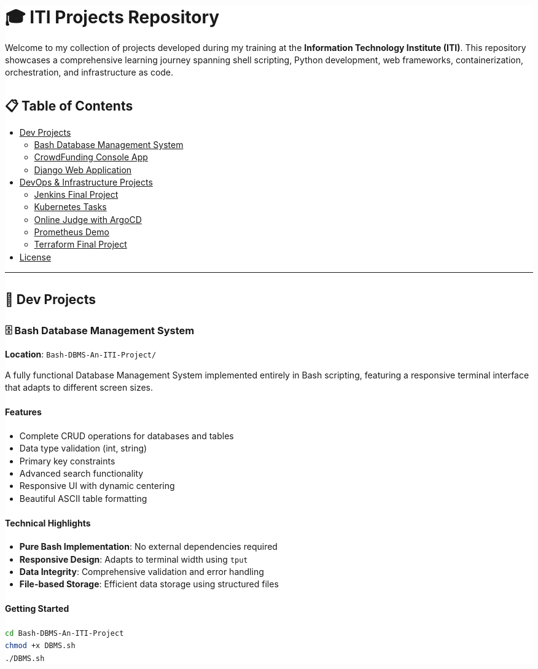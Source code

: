 # 🎓 ITI Projects Repository

Welcome to my collection of projects developed during my training at the **Information Technology Institute (ITI)**. This repository showcases a comprehensive learning journey spanning shell scripting, Python development, web frameworks, containerization, orchestration, and infrastructure as code.

## 📋 Table of Contents

- [Dev Projects](#-core-projects)
  - [Bash Database Management System](#-bash-database-management-system)
  - [CrowdFunding Console App](#-crowdfunding-python-console-app)
  - [Django Web Application](#-django-web-application)
- [DevOps & Infrastructure Projects](#-devops--infrastructure-projects)
  - [Jenkins Final Project](#jenkins-final-project)
  - [Kubernetes Tasks](#kubernetes-tasks)
  - [Online Judge with ArgoCD](#online-judge-with-argocd)
  - [Prometheus Demo](#prometheus-demo)
  - [Terraform Final Project](#terraform-final-project)
- [License](#-license)

---

## 🚀 Dev Projects

### 🗄️ Bash Database Management System

**Location**: `Bash-DBMS-An-ITI-Project/`

A fully functional Database Management System implemented entirely in Bash scripting, featuring a responsive terminal interface that adapts to different screen sizes.

#### Features

- Complete CRUD operations for databases and tables
- Data type validation (int, string)
- Primary key constraints
- Advanced search functionality
- Responsive UI with dynamic centering
- Beautiful ASCII table formatting

#### Technical Highlights

- **Pure Bash Implementation**: No external dependencies required
- **Responsive Design**: Adapts to terminal width using `tput`
- **Data Integrity**: Comprehensive validation and error handling
- **File-based Storage**: Efficient data storage using structured files

#### Getting Started

```bash
cd Bash-DBMS-An-ITI-Project
chmod +x DBMS.sh
./DBMS.sh
```
